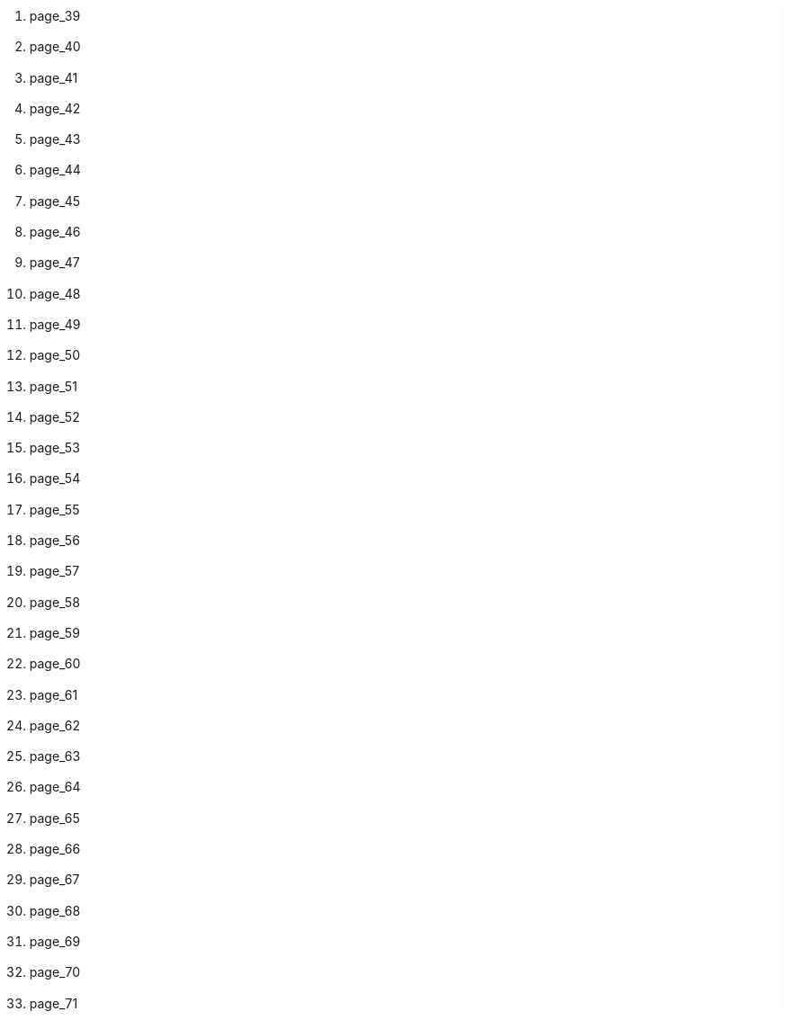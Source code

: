 1.  page_39

1.  page_40

1.  page_41

1.  page_42

1.  page_43

1.  page_44

1.  page_45

1.  page_46

1.  page_47

1.  page_48

1.  page_49

1.  page_50

1.  page_51

1.  page_52

1.  page_53

1.  page_54

1.  page_55

1.  page_56

1.  page_57

1.  page_58

1.  page_59

1.  page_60

1.  page_61

1.  page_62

1.  page_63

1.  page_64

1.  page_65

1.  page_66

1.  page_67

1.  page_68

1.  page_69

1.  page_70

1.  page_71
